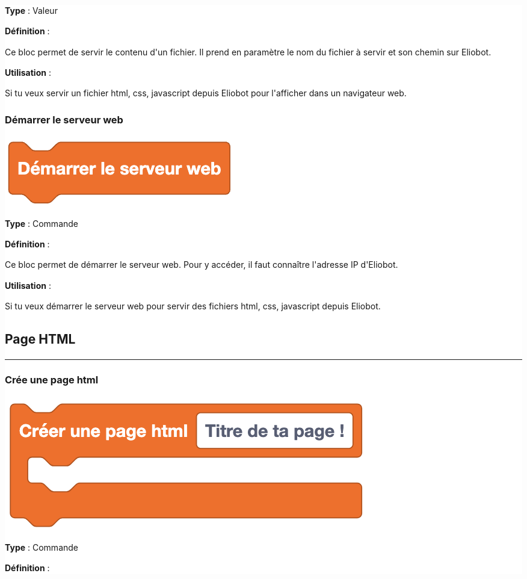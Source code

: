 **Type** : Valeur

**Définition** :

Ce bloc permet de servir le contenu d'un fichier. Il prend en paramètre le nom du fichier à servir et son chemin sur Eliobot.

**Utilisation** :

Si tu veux servir un fichier html, css, javascript depuis Eliobot pour l'afficher dans un navigateur web.

### Démarrer le serveur web

![Start web server](../../../../static/img/pt2/wifi/start-web-server.jpg)

**Type** : Commande

**Définition** :

Ce bloc permet de démarrer le serveur web. Pour y accéder, il faut connaître l'adresse IP d'Eliobot.

**Utilisation** :

Si tu veux démarrer le serveur web pour servir des fichiers html, css, javascript depuis Eliobot.

## **Page HTML**

---

### Crée une page html

![Create an HTML page](../../../../static/img/pt2/wifi/create-html-page.jpg)

**Type** : Commande

**Définition** :
